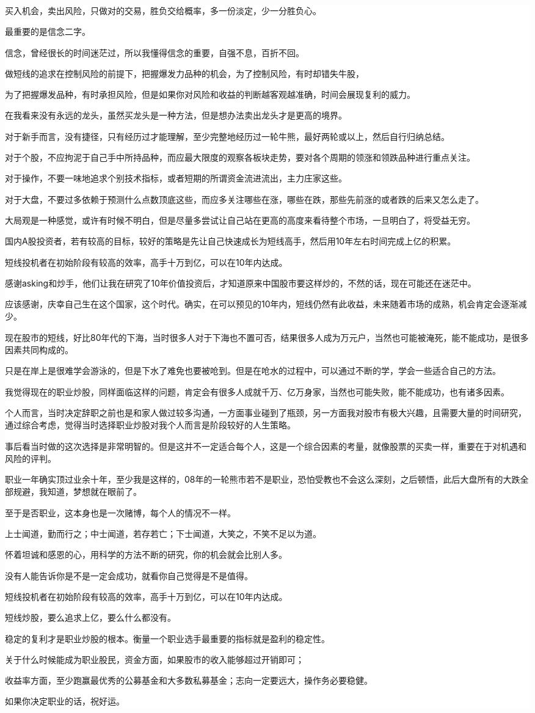 买入机会，卖出风险，只做对的交易，胜负交给概率，多一份淡定，少一分胜负心。

最重要的是信念二字。

信念，曾经很长的时间迷茫过，所以我懂得信念的重要，自强不息，百折不回。

做短线的追求在控制风险的前提下，把握爆发力品种的机会，为了控制风险，有时却错失牛股，

为了把握爆发品种，有时承担风险，但是如果你对风险和收益的判断越客观越准确，时间会展现复利的威力。

在我看来没有永远的龙头，虽然买龙头是一种方法，但是想办法卖出龙头才是更高的境界。

对于新手而言，没有捷径，只有经历过才能理解，至少完整地经历过一轮牛熊，最好两轮或以上，然后自行归纳总结。

对于个股，不应拘泥于自己手中所持品种，而应最大限度的观察各板块走势，要对各个周期的领涨和领跌品种进行重点关注。

对于操作，不要一味地追求个别技术指标，或者短期的所谓资金流进流出，主力庄家这些。

对于大盘，不要过多依赖于预测什么点数顶底这些，而应多关注哪些在涨，哪些在跌，那些先前涨的或者跌的后来又怎么走了。

大局观是一种感觉，或许有时候不明白，但是尽量多尝试让自己站在更高的高度来看待整个市场，一旦明白了，将受益无穷。

国内A股投资者，若有较高的目标，较好的策略是先让自己快速成长为短线高手，然后用10年左右时间完成上亿的积累。

短线投机者在初始阶段有较高的效率，高手十万到亿，可以在10年内达成。

感谢asking和炒手，他们让我在研究了10年价值投资后，才知道原来中国股市要这样炒的，不然的话，现在可能还在迷茫中。

应该感谢，庆幸自己生在这个国家，这个时代。确实，在可以预见的10年内，短线仍然有此收益，未来随着市场的成熟，机会肯定会逐渐减少。

现在股市的短线，好比80年代的下海，当时很多人对于下海也不置可否，结果很多人成为万元户，当然也可能被淹死，能不能成功，是很多因素共同构成的。

只是在岸上是很难学会游泳的，但是下水了难免也要被呛到。但是在呛水的过程中，可以通过不断的学，学会一些适合自己的方法。

我觉得现在的职业炒股，同样面临这样的问题，肯定会有很多人成就千万、亿万身家，当然也可能失败，能不能成功，也有诸多因素。

个人而言，当时决定辞职之前也是和家人做过较多沟通，一方面事业碰到了瓶颈，另一方面我对股市有极大兴趣，且需要大量的时间研究，通过综合考虑，觉得当时选择职业炒股对我个人而言是阶段较好的人生策略。

事后看当时做的这次选择是非常明智的。但是这并不一定适合每个人，这是一个综合因素的考量，就像股票的买卖一样，重要在于对机遇和风险的评判。

职业一年确实顶过业余十年，至少我是这样的，08年的一轮熊市若不是职业，恐怕受教也不会这么深刻，之后顿悟，此后大盘所有的大跌全部规避，我知道，梦想就在眼前了。

至于是否职业，这本身也是一次赌博，每个人的情况不一样。

上士闻道，勤而行之；中士闻道，若存若亡；下士闻道，大笑之，不笑不足以为道。

怀着坦诚和感恩的心，用科学的方法不断的研究，你的机会就会比别人多。

没有人能告诉你是不是一定会成功，就看你自己觉得是不是值得。

短线投机者在初始阶段有较高的效率，高手十万到亿，可以在10年内达成。

短线炒股，要么追求上亿，要么什么都没有。

稳定的复利才是职业炒股的根本。衡量一个职业选手最重要的指标就是盈利的稳定性。

关于什么时候能成为职业股民，资金方面，如果股市的收入能够超过开销即可；

收益率方面，至少跑赢最优秀的公募基金和大多数私募基金；志向一定要远大，操作务必要稳健。

如果你决定职业的话，祝好运。

